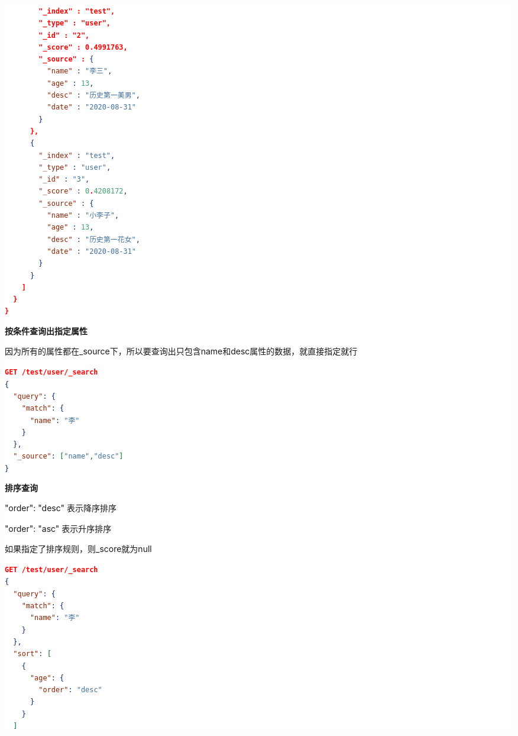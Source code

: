 ```json
        "_index" : "test",
        "_type" : "user",
        "_id" : "2",
        "_score" : 0.4991763,
        "_source" : {
          "name" : "李三",
          "age" : 13,
          "desc" : "历史第一美男",
          "date" : "2020-08-31"
        }
      },
      {
        "_index" : "test",
        "_type" : "user",
        "_id" : "3",
        "_score" : 0.4208172,
        "_source" : {
          "name" : "小李子",
          "age" : 13,
          "desc" : "历史第一花女",
          "date" : "2020-08-31"
        }
      }
    ]
  }
}
```

**按条件查询出指定属性**

因为所有的属性都在_source下，所以要查询出只包含name和desc属性的数据，就直接指定就行

```json
GET /test/user/_search
{
  "query": {
    "match": {
      "name": "李"
    }
  },
  "_source": ["name","desc"]
}
```

**排序查询**

"order": "desc"  表示降序排序

"order": "asc"     表示升序排序

如果指定了排序规则，则_score就为null

```json
GET /test/user/_search
{
  "query": {
    "match": {
      "name": "李"
    }
  },
  "sort": [
    {
      "age": {
        "order": "desc"
      }
    }
  ]
```